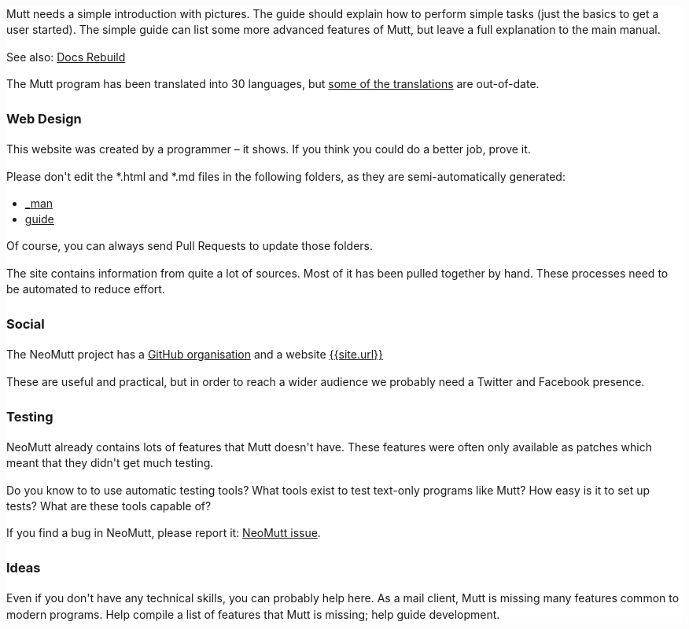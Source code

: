 
Mutt needs a simple introduction with pictures.
The guide should explain how to perform simple tasks
(just the basics to get a user started).
The simple guide can list some more advanced features of Mutt, but leave a
full explanation to the main manual.

See also: [Docs Rebuild](/dev/docs-rebuild)

The Mutt program has been translated into 30 languages, but
<a href="/translate">some of the translations</a> are out-of-date.

### Web Design

This website was created by a programmer &ndash; it shows.  If you think you
could do a better job, prove it.

Please don't edit the *.html and *.md files in the following folders, as they
are semi-automatically generated:

* [_man](https://github.com/neomutt/neomutt.github.io/tree/master/_man)
* [guide](https://github.com/neomutt/neomutt.github.io/tree/master/guide)

Of course, you can always send Pull Requests to update those folders.

The site contains information from quite a lot of sources.  Most of it has been
pulled together by hand.  These processes need to be automated to reduce effort.

### Social

The NeoMutt project has a
<a href="https://github.com/neomutt">GitHub organisation</a>
and a website
<a href="{{site.url}}">{{site.url}}</a>

These are useful and practical, but in order to reach a wider audience we
probably need a Twitter and Facebook presence.

### Testing

NeoMutt already contains lots of features that Mutt doesn't have.
These features were often only available as patches which meant that they
didn't get much testing.

Do you know to to use automatic testing tools?
What tools exist to test text-only programs like Mutt?
How easy is it to set up tests?
What are these tools capable of?

If you find a bug in NeoMutt, please report it:
<a href="https://github.com/neomutt/neomutt/issues">NeoMutt issue</a>.

### Ideas

Even if you don't have any technical skills, you can probably help here.
As a mail client, Mutt is missing many features common to modern programs.
Help compile a list of features that Mutt is missing; help guide development.
